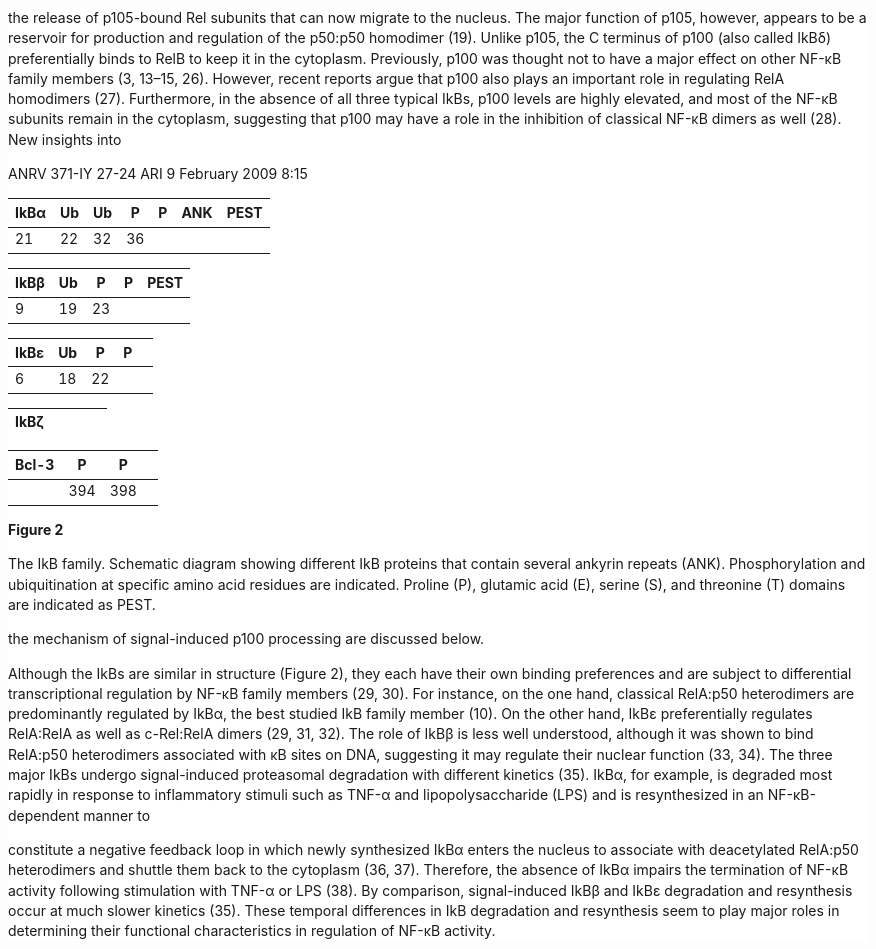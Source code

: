 the release of p105-bound Rel subunits that can now migrate to the nucleus. The major function of p105, however, appears to be a reservoir for production and regulation of the p50:p50 homodimer (19). Unlike p105, the C terminus of p100 (also called IkBδ) preferentially binds to RelB to keep it in the cytoplasm. Previously, p100 was thought not to have a major effect on other NF-κB family members (3, 13–15, 26). However, recent reports argue that p100 also plays an important role in regulating RelA homodimers (27). Furthermore, in the absence of all three typical IkBs, p100 levels are highly elevated, and most of the NF-κB subunits remain in the cytoplasm, suggesting that p100 may have a role in the inhibition of classical NF-κB dimers as well (28). New insights into

ANRV 371-IY 27-24 ARI 9 February 2009 8:15

| IkBα | Ub | Ub | P | P | ANK | PEST |
| --- | --- | --- | --- | --- | --- | --- |
| 21 | 22 | 32 | 36 |  |  |  |

| IkBβ | Ub | P | P | PEST |
| --- | --- | --- | --- | --- |
| 9 | 19 | 23 |  |  |

| IkBε | Ub | P | P |  |
| --- | --- | --- | --- | --- |
| 6 | 18 | 22 |  |  |

| IkBζ |  |  |  |  |
| --- | --- | --- | --- | --- |

| Bcl-3 | P | P |  |
| --- | --- | --- | --- |
|  | 394 | 398 |  |  |

**Figure 2**

The IkB family. Schematic diagram showing different IkB proteins that contain several ankyrin repeats (ANK). Phosphorylation and ubiquitination at specific amino acid residues are indicated. Proline (P), glutamic acid (E), serine (S), and threonine (T) domains are indicated as PEST.

the mechanism of signal-induced p100 processing are discussed below.

Although the IkBs are similar in structure (Figure 2), they each have their own binding preferences and are subject to differential transcriptional regulation by NF-κB family members (29, 30). For instance, on the one hand, classical RelA:p50 heterodimers are predominantly regulated by IkBα, the best studied IkB family member (10). On the other hand, IkBε preferentially regulates RelA:RelA as well as c-Rel:RelA dimers (29, 31, 32). The role of IkBβ is less well understood, although it was shown to bind RelA:p50 heterodimers associated with κB sites on DNA, suggesting it may regulate their nuclear function (33, 34). The three major IkBs undergo signal-induced proteasomal degradation with different kinetics (35). IkBα, for example, is degraded most rapidly in response to inflammatory stimuli such as TNF-α and lipopolysaccharide (LPS) and is resynthesized in an NF-κB-dependent manner to

constitute a negative feedback loop in which newly synthesized IkBα enters the nucleus to associate with deacetylated RelA:p50 heterodimers and shuttle them back to the cytoplasm (36, 37). Therefore, the absence of IkBα impairs the termination of NF-κB activity following stimulation with TNF-α or LPS (38). By comparison, signal-induced IkBβ and IkBε degradation and resynthesis occur at much slower kinetics (35). These temporal differences in IkB degradation and resynthesis seem to play major roles in determining their functional characteristics in regulation of NF-κB activity.
